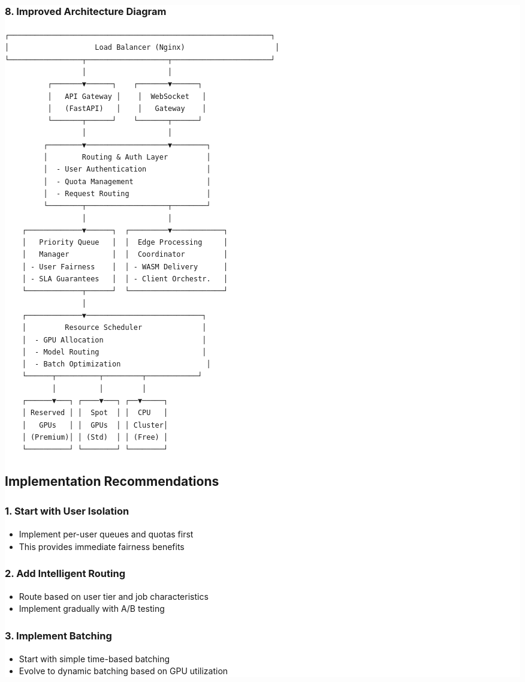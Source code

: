 ### 8. **Improved Architecture Diagram**

```
┌─────────────────────────────────────────────────────────────┐
│                    Load Balancer (Nginx)                     │
└─────────────────┬───────────────────┬───────────────────────┘
                  │                   │
          ┌───────▼──────┐    ┌───────▼──────┐
          │   API Gateway │    │  WebSocket   │
          │   (FastAPI)   │    │   Gateway    │
          └───────┬──────┘    └───────┬──────┘
                  │                   │
         ┌────────▼───────────────────▼────────┐
         │        Routing & Auth Layer         │
         │  - User Authentication              │
         │  - Quota Management                 │
         │  - Request Routing                  │
         └────────┬───────────────────┬────────┘
                  │                   │
    ┌─────────────▼──────┐  ┌─────────▼────────────┐
    │   Priority Queue   │  │  Edge Processing     │
    │   Manager          │  │  Coordinator         │
    │ - User Fairness    │  │ - WASM Delivery      │
    │ - SLA Guarantees   │  │ - Client Orchestr.   │
    └─────────────┬──────┘  └──────────────────────┘
                  │
    ┌─────────────▼───────────────────────────┐
    │         Resource Scheduler              │
    │  - GPU Allocation                       │
    │  - Model Routing                        │
    │  - Batch Optimization                    │
    └──────┬──────────┬─────────┬────────────┘
           │          │         │
    ┌──────▼───┐ ┌────▼───┐ ┌──▼─────┐
    │ Reserved │ │  Spot  │ │  CPU   │
    │   GPUs   │ │  GPUs  │ │ Cluster│
    │ (Premium)│ │ (Std)  │ │ (Free) │
    └──────────┘ └────────┘ └────────┘
```

## Implementation Recommendations

### 1. **Start with User Isolation**
- Implement per-user queues and quotas first
- This provides immediate fairness benefits

### 2. **Add Intelligent Routing**
- Route based on user tier and job characteristics
- Implement gradually with A/B testing

### 3. **Implement Batching**
- Start with simple time-based batching
- Evolve to dynamic batching based on GPU utilization
